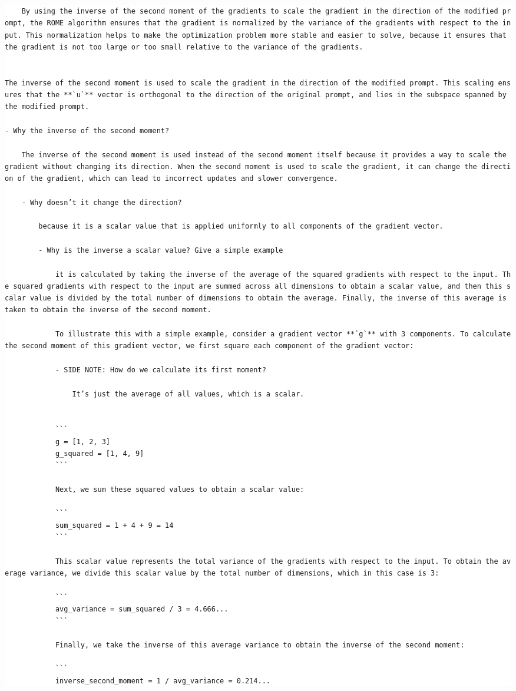        By using the inverse of the second moment of the gradients to scale the gradient in the direction of the modified prompt, the ROME algorithm ensures that the gradient is normalized by the variance of the gradients with respect to the input. This normalization helps to make the optimization problem more stable and easier to solve, because it ensures that the gradient is not too large or too small relative to the variance of the gradients.
        
    
    The inverse of the second moment is used to scale the gradient in the direction of the modified prompt. This scaling ensures that the **`u`** vector is orthogonal to the direction of the original prompt, and lies in the subspace spanned by the modified prompt.
    
    - Why the inverse of the second moment?
        
        The inverse of the second moment is used instead of the second moment itself because it provides a way to scale the gradient without changing its direction. When the second moment is used to scale the gradient, it can change the direction of the gradient, which can lead to incorrect updates and slower convergence.
        
        - Why doesn’t it change the direction?
            
            because it is a scalar value that is applied uniformly to all components of the gradient vector.
            
            - Why is the inverse a scalar value? Give a simple example
                
                it is calculated by taking the inverse of the average of the squared gradients with respect to the input. The squared gradients with respect to the input are summed across all dimensions to obtain a scalar value, and then this scalar value is divided by the total number of dimensions to obtain the average. Finally, the inverse of this average is taken to obtain the inverse of the second moment.
                
                To illustrate this with a simple example, consider a gradient vector **`g`** with 3 components. To calculate the second moment of this gradient vector, we first square each component of the gradient vector:
                
                - SIDE NOTE: How do we calculate its first moment?
                    
                    It’s just the average of all values, which is a scalar.
                    
                
                ```
                g = [1, 2, 3]
                g_squared = [1, 4, 9]
                ```
                
                Next, we sum these squared values to obtain a scalar value:
                
                ```
                sum_squared = 1 + 4 + 9 = 14
                ```
                
                This scalar value represents the total variance of the gradients with respect to the input. To obtain the average variance, we divide this scalar value by the total number of dimensions, which in this case is 3:
                
                ```
                avg_variance = sum_squared / 3 = 4.666...
                ```
                
                Finally, we take the inverse of this average variance to obtain the inverse of the second moment:
                
                ```
                inverse_second_moment = 1 / avg_variance = 0.214...
                